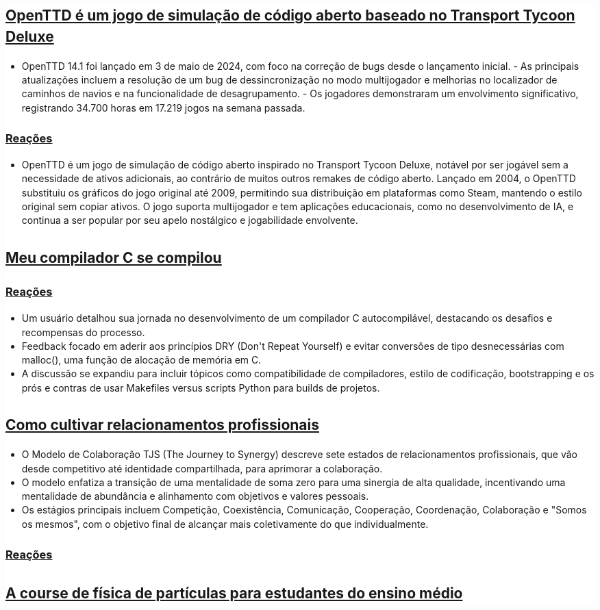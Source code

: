 ## [OpenTTD é um jogo de simulação de código aberto baseado no Transport Tycoon Deluxe](https://www.openttd.org/)

- OpenTTD 14.1 foi lançado em 3 de maio de 2024, com foco na correção de bugs desde o lançamento inicial. - As principais atualizações incluem a resolução de um bug de dessincronização no modo multijogador e melhorias no localizador de caminhos de navios e na funcionalidade de desagrupamento. - Os jogadores demonstraram um envolvimento significativo, registrando 34.700 horas em 17.219 jogos na semana passada.

### [Reações](https://news.ycombinator.com/item?id=42314700)

- OpenTTD é um jogo de simulação de código aberto inspirado no Transport Tycoon Deluxe, notável por ser jogável sem a necessidade de ativos adicionais, ao contrário de muitos outros remakes de código aberto. Lançado em 2004, o OpenTTD substituiu os gráficos do jogo original até 2009, permitindo sua distribuição em plataformas como Steam, mantendo o estilo original sem copiar ativos. O jogo suporta multijogador e tem aplicações educacionais, como no desenvolvimento de IA, e continua a ser popular por seu apelo nostálgico e jogabilidade envolvente.

## [Meu compilador C se compilou](https://github.com/keyvank/30cc)

### [Reações](https://news.ycombinator.com/item?id=42311031)

- Um usuário detalhou sua jornada no desenvolvimento de um compilador C autocompilável, destacando os desafios e recompensas do processo.
- Feedback focado em aderir aos princípios DRY (Don't Repeat Yourself) e evitar conversões de tipo desnecessárias com malloc(), uma função de alocação de memória em C.
- A discussão se expandiu para incluir tópicos como compatibilidade de compiladores, estilo de codificação, bootstrapping e os prós e contras de usar Makefiles versus scripts Python para builds de projetos.

## [Como cultivar relacionamentos profissionais](https://tej.as/blog/how-to-grow-professional-relationships-tjs-model)

- O Modelo de Colaboração TJS (The Journey to Synergy) descreve sete estados de relacionamentos profissionais, que vão desde competitivo até identidade compartilhada, para aprimorar a colaboração.
- O modelo enfatiza a transição de uma mentalidade de soma zero para uma sinergia de alta qualidade, incentivando uma mentalidade de abundância e alinhamento com objetivos e valores pessoais.
- Os estágios principais incluem Competição, Coexistência, Comunicação, Cooperação, Coordenação, Colaboração e "Somos os mesmos", com o objetivo final de alcançar mais coletivamente do que individualmente.

### [Reações](https://news.ycombinator.com/item?id=42315946)

## [A course de física de partículas para estudantes do ensino médio](https://ppc.web.cern.ch/)
